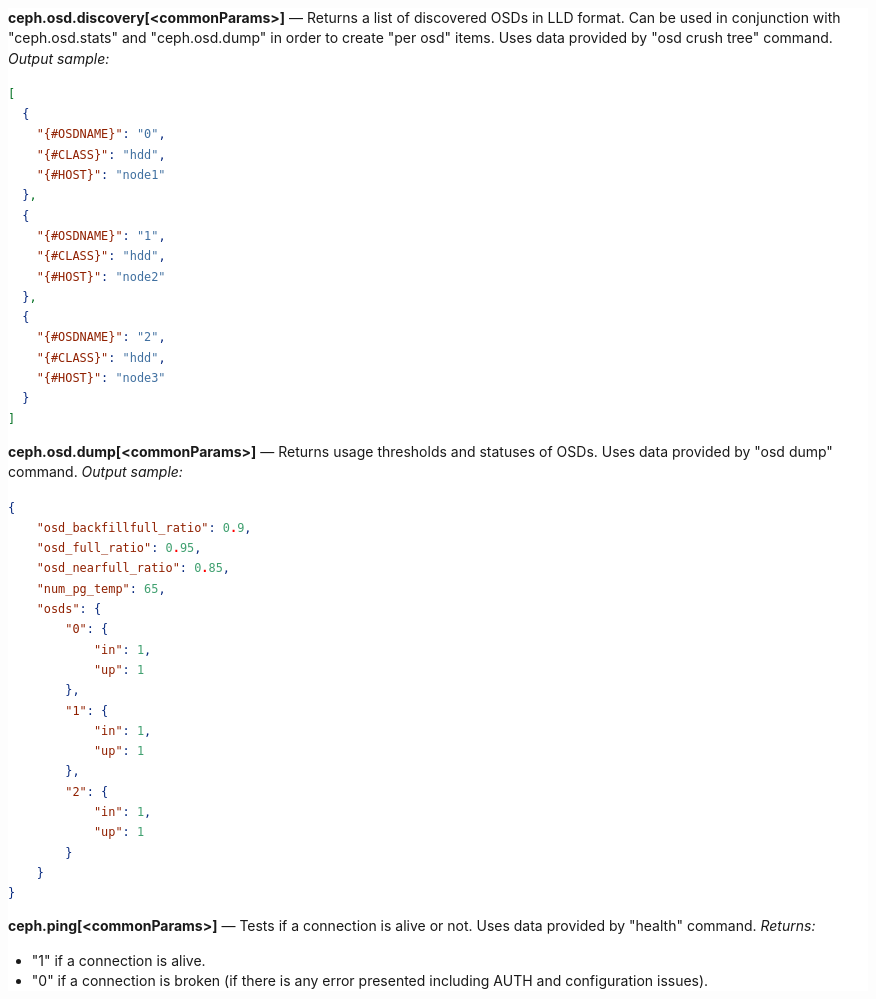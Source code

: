 **ceph.osd.discovery[\<commonParams\>]** — Returns a list of discovered OSDs in LLD format.
Can be used in conjunction with "ceph.osd.stats" and "ceph.osd.dump" in order to create "per osd" items.
Uses data provided by "osd crush tree" command.
*Output sample:*
```json
[
  {
    "{#OSDNAME}": "0",
    "{#CLASS}": "hdd",
    "{#HOST}": "node1"
  },
  {
    "{#OSDNAME}": "1",
    "{#CLASS}": "hdd",
    "{#HOST}": "node2"
  },
  {
    "{#OSDNAME}": "2",
    "{#CLASS}": "hdd",
    "{#HOST}": "node3"
  }
]
```

**ceph.osd.dump[\<commonParams\>]** — Returns usage thresholds and statuses of OSDs.
Uses data provided by "osd dump" command.
*Output sample:*
```json
{
    "osd_backfillfull_ratio": 0.9,
    "osd_full_ratio": 0.95,
    "osd_nearfull_ratio": 0.85,
    "num_pg_temp": 65,
    "osds": {
        "0": {
            "in": 1,
            "up": 1
        },
        "1": {
            "in": 1,
            "up": 1
        },
        "2": {
            "in": 1,
            "up": 1
        }
    }
}
```

**ceph.ping[\<commonParams\>]** — Tests if a connection is alive or not.
Uses data provided by "health" command.
*Returns:*
- "1" if a connection is alive.
- "0" if a connection is broken (if there is any error presented including AUTH and configuration issues).
